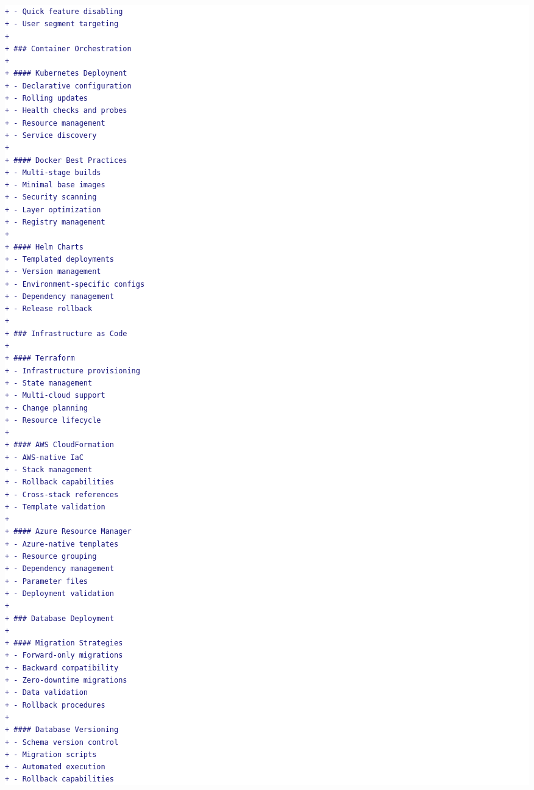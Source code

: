 ```diff
+ - Quick feature disabling
+ - User segment targeting
+ 
+ ### Container Orchestration
+ 
+ #### Kubernetes Deployment
+ - Declarative configuration
+ - Rolling updates
+ - Health checks and probes
+ - Resource management
+ - Service discovery
+ 
+ #### Docker Best Practices
+ - Multi-stage builds
+ - Minimal base images
+ - Security scanning
+ - Layer optimization
+ - Registry management
+ 
+ #### Helm Charts
+ - Templated deployments
+ - Version management
+ - Environment-specific configs
+ - Dependency management
+ - Release rollback
+ 
+ ### Infrastructure as Code
+ 
+ #### Terraform
+ - Infrastructure provisioning
+ - State management
+ - Multi-cloud support
+ - Change planning
+ - Resource lifecycle
+ 
+ #### AWS CloudFormation
+ - AWS-native IaC
+ - Stack management
+ - Rollback capabilities
+ - Cross-stack references
+ - Template validation
+ 
+ #### Azure Resource Manager
+ - Azure-native templates
+ - Resource grouping
+ - Dependency management
+ - Parameter files
+ - Deployment validation
+ 
+ ### Database Deployment
+ 
+ #### Migration Strategies
+ - Forward-only migrations
+ - Backward compatibility
+ - Zero-downtime migrations
+ - Data validation
+ - Rollback procedures
+ 
+ #### Database Versioning
+ - Schema version control
+ - Migration scripts
+ - Automated execution
+ - Rollback capabilities
```